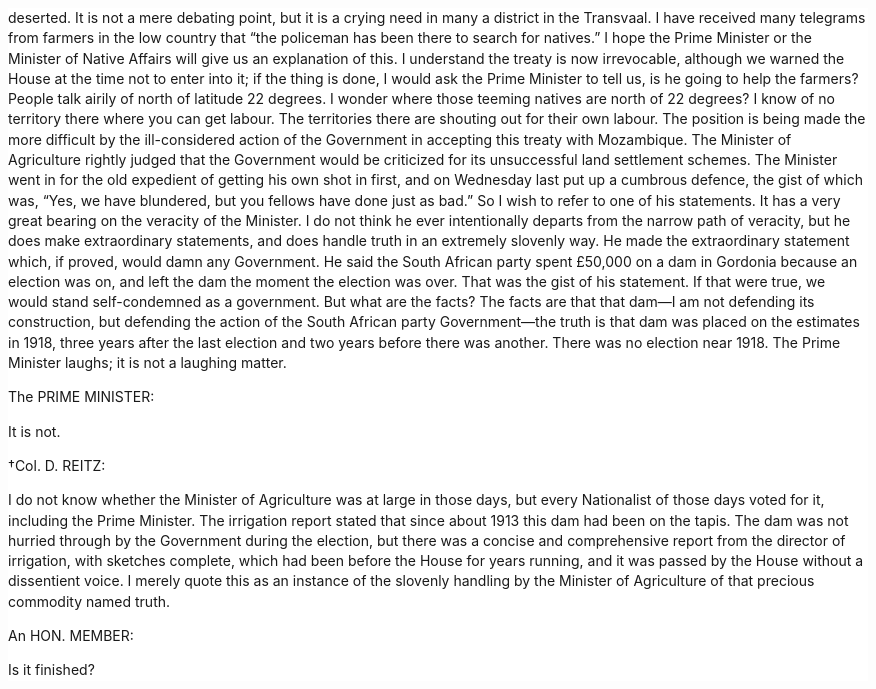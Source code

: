 deserted. It is not a mere debating point, but it is a crying need in many a district in the Transvaal. I have received many telegrams from farmers in the low country that &#x201C;the policeman has been there to search for natives.&#x201D; I hope the Prime Minister or the Minister of Native Affairs will give us an explanation of this. I understand the treaty is now irrevocable, although we warned the House at the time not to enter into it; if the thing is done, I would ask the Prime Minister to tell us, is he going to help the farmers&#x003F; People talk airily of north of latitude 22 degrees. I wonder where those teeming natives are north of 22 degrees&#x003F; I know of no territory there where you can get labour. The territories there are shouting out for their own labour. The position is being made the more difficult by the ill-considered action of the Government in accepting this treaty with Mozambique. The Minister of Agriculture rightly judged that the Government would be criticized for its unsuccessful land settlement schemes. The Minister went in for the old expedient of getting his own shot in first, and on Wednesday last put up a cumbrous defence, the gist of which was, &#x201C;Yes, we have blundered, but you fellows have done just as bad.&#x201D; So I wish to refer to one of his statements. It has a very great bearing on the veracity of the Minister. I do not think he ever intentionally departs from the narrow path of veracity, but he does make extraordinary statements, and does handle truth in an extremely slovenly way. He made the extraordinary statement which, if proved, would damn any Government. He said the South African party spent &#x00A3;50,000 on a dam in Gordonia because an election was on, and left the dam the moment the election was over. That was the gist of his statement. If that were true, we would stand self-condemned as a government. But what are the facts&#x003F; The facts are that that dam&#x2014;I am not defending its construction, but defending the action of the South African party Government&#x2014;the truth is that dam was placed on the estimates in 1918, three years after the last election and two years before there was another. There was no election near 1918. The Prime Minister laughs; it is not a laughing matter.</p>

</speech>

<speech by="#prime_minister">

<from>The <person refersTo="hansard_za">PRIME MINISTER</person>:</from>

<p>It is not.</p>

</speech>

<speech by="#reitz">

<from><span class="col_1929-1930" refersTo="page_1036"/>&#x2020;Col. D. <person refersTo="hansard_za">REITZ</person>:</from>

<p>I do not know whether the Minister of Agriculture was at large in those days, but every Nationalist of those days voted for it, including the Prime Minister. The irrigation report stated that since about 1913 this dam had been on the tapis. The dam was not hurried through by the Government during the election, but there was a concise and comprehensive report from the director of irrigation, with sketches complete, which had been before the House for years running, and it was passed by the House without a dissentient voice. I merely quote this as an instance of the slovenly handling by the Minister of Agriculture of that precious commodity named truth.</p>

</speech>

<speech by="#hon_member">

<from>An <person refersTo="hansard_za">HON. MEMBER</person>:</from>

<p>Is it finished&#x003F;</p>

</speech>
